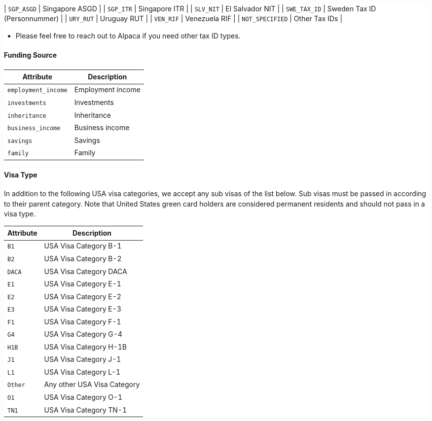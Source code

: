 | `SGP_ASGD`      | Singapore ASGD                         |
| `SGP_ITR`       | Singapore ITR                          |
| `SLV_NIT`       | El Salvador NIT                        |
| `SWE_TAX_ID`    | Sweden Tax ID (Personnummer)           |
| `URY_RUT`       | Uruguay RUT                            |
| `VEN_RIF`       | Venezuela RIF                          |
| `NOT_SPECIFIED` | Other Tax IDs                          |

- Please feel free to reach out to Alpaca if you need other tax ID types.

#### Funding Source

| Attribute           | Description       |
| ------------------- | ----------------- |
| `employment_income` | Employment income |
| `investments`       | Investments       |
| `inheritance`       | Inheritance       |
| `business_income`   | Business income   |
| `savings`           | Savings           |
| `family`            | Family            |

#### Visa Type

In addition to the following USA visa categories, we accept any sub visas of the list below. Sub visas must be passed in according to their parent category. Note that United States green card holders are considered permanent residents and should not pass in a visa type.

| Attribute | Description                 |
| --------- | --------------------------- |
| `B1`      | USA Visa Category B-1       |
| `B2`      | USA Visa Category B-2       |
| `DACA`    | USA Visa Category DACA      |
| `E1`      | USA Visa Category E-1       |
| `E2`      | USA Visa Category E-2       |
| `E3`      | USA Visa Category E-3       |
| `F1`      | USA Visa Category F-1       |
| `G4`      | USA Visa Category G-4       |
| `H1B`     | USA Visa Category H-1B      |
| `J1`      | USA Visa Category J-1       |
| `L1`      | USA Visa Category L-1       |
| `Other`   | Any other USA Visa Category |
| `O1`      | USA Visa Category O-1       |
| `TN1`     | USA Visa Category TN-1      |
